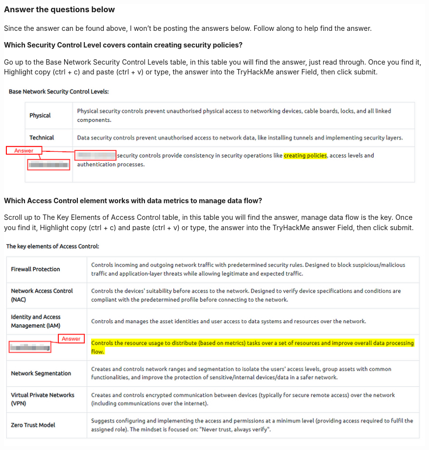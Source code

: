 ### Answer the questions below

Since the answer can be found above, I won’t be posting the answers below. Follow along to help find the answer.

**Which Security Control Level covers contain creating security policies?**

Go up to the Base Network Security Control Levels table, in this table you will find the answer, just read through. Once you find it, Highlight copy (ctrl + c) and paste (ctrl + v) or type, the answer into the TryHackMe answer Field, then click submit.

![](03%20-%20Network%20Security%20and%20Traffic%20Analysis/_resources/01%20Traffic%20Analysis%20Essentials/2b79b49be3bb5f53fd18b81df2e5d00b_MD5.jpg)

**Which Access Control element works with data metrics to manage data flow?**

Scroll up to The Key Elements of Access Control table, in this table you will find the answer, manage data flow is the key. Once you find it, Highlight copy (ctrl + c) and paste (ctrl + v) or type, the answer into the TryHackMe answer Field, then click submit.

![](03%20-%20Network%20Security%20and%20Traffic%20Analysis/_resources/01%20Traffic%20Analysis%20Essentials/aaca8e89e57cc85520f6cb587c24ba90_MD5.jpg)
